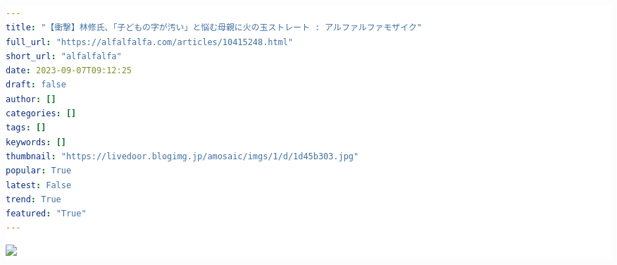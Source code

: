 ```yaml
---
title: "【衝撃】林修氏、「子どもの字が汚い」と悩む母親に火の玉ストレート : アルファルファモザイク"
full_url: "https://alfalfalfa.com/articles/10415248.html"
short_url: "alfalfalfa"
date: 2023-09-07T09:12:25
draft: false
author: []
categories: []
tags: []
keywords: []
thumbnail: "https://livedoor.blogimg.jp/amosaic/imgs/1/d/1d45b303.jpg"
popular: True
latest: False
trend: True
featured: "True"
---
```


![](https://livedoor.blogimg.jp/amosaic/imgs/1/d/1d45b303.jpg)
